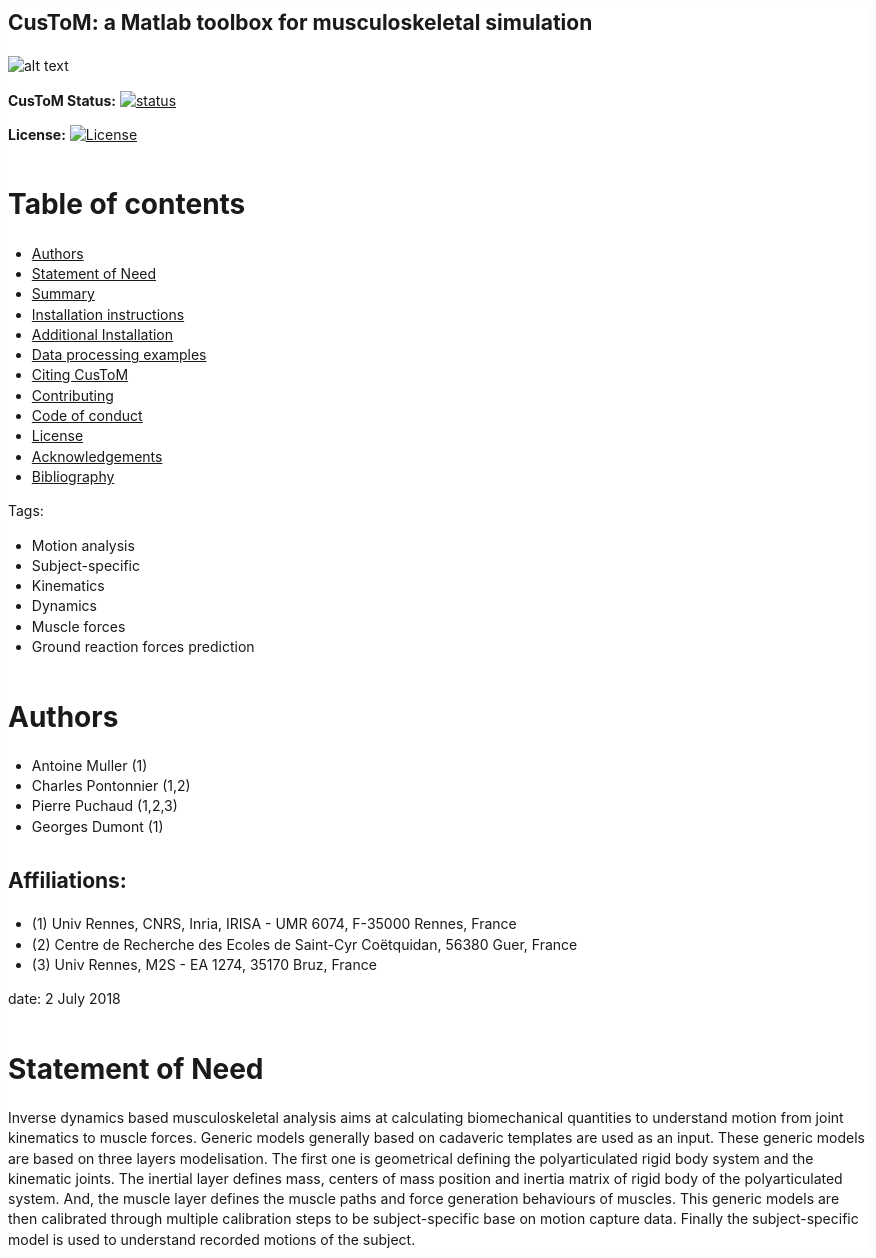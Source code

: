 ﻿## CusToM: a Matlab toolbox for musculoskeletal simulation
 
![alt text](https://github.com/anmuller/CusToM/blob/master/logo_custom.png)

**CusToM Status:** [![status](http://joss.theoj.org/papers/4b412d584fbfa911edfae882146e2cd3/status.svg)](http://joss.theoj.org/papers/4b412d584fbfa911edfae882146e2cd3)

**License:** [![License](https://camo.githubusercontent.com/899066452bb77fd8731295847eb9c17dfdf601d8/68747470733a2f2f696d672e736869656c64732e696f2f62616467652f4c6963656e73652d474e555f47504c76332d6f72616e67652e737667)](https://github.com/anmuller/CusToM/blob/Dev_IRSST/LICENSE)


# Table of contents
- [Authors](#Authors)
- [Statement of Need](#StatementofNeed)
- [Summary](#Summary)  
- [Installation instructions](#Installationinstructions)
- [Additional Installation](#ExtraInst)
- [Data processing examples](#Dataprocessingexamples)
- [Citing CusToM](#Cite)
- [Contributing](#Contributing)  
- [Code of conduct](#CodeOfConduct)  
- [License](#License)
- [Acknowledgements](#Acknowledgements)
- [Bibliography](#Bibliography)

Tags:
  - Motion analysis
  - Subject-specific
  - Kinematics
  - Dynamics
  - Muscle forces
  - Ground reaction forces prediction
  
# Authors <a name="Authors"></a>
  - Antoine Muller (1)
  - Charles Pontonnier (1,2)
  - Pierre Puchaud (1,2,3)      
  - Georges Dumont (1)
	
## Affiliations:
 - (1) Univ Rennes, CNRS, Inria, IRISA - UMR 6074, F-35000 Rennes, France
 - (2) Centre de Recherche des Ecoles de Saint-Cyr Coëtquidan, 56380 Guer, France
 - (3) Univ Rennes, M2S - EA 1274, 35170 Bruz, France
   
date: 2 July 2018

# Statement of Need <a name="StatementofNeed"></a>

Inverse dynamics based musculoskeletal analysis aims at calculating biomechanical quantities to understand motion from joint kinematics to muscle forces.
Generic models generally based on cadaveric templates are used as an input. 
These generic models are based on three layers modelisation. 
The first one is geometrical defining the polyarticulated rigid body system and the kinematic joints. 
The inertial layer defines mass, centers of mass position and inertia matrix of rigid body of the polyarticulated system. 
And, the muscle layer defines the muscle paths and force generation behaviours of muscles. 
This generic models are then calibrated through multiple calibration steps to be subject-specific base on motion capture data. 
Finally the subject-specific model is used to understand recorded motions of the subject.
